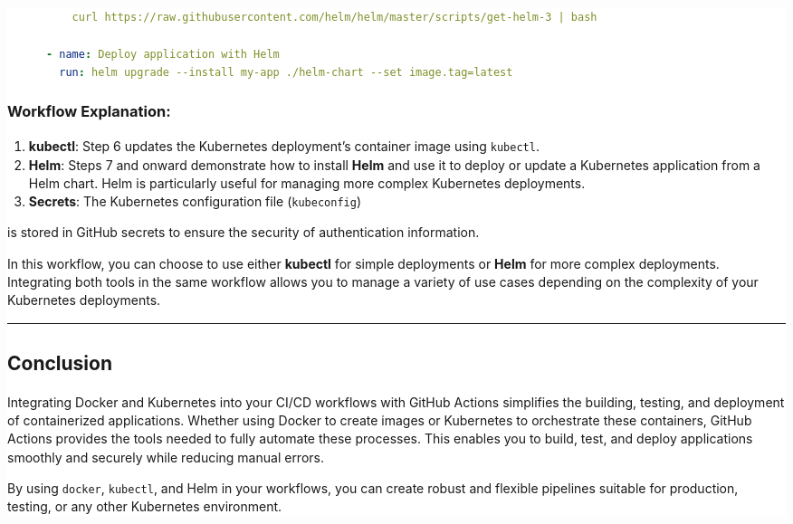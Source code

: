 ```yaml
          curl https://raw.githubusercontent.com/helm/helm/master/scripts/get-helm-3 | bash

      - name: Deploy application with Helm
        run: helm upgrade --install my-app ./helm-chart --set image.tag=latest
```

### Workflow Explanation:

1. **kubectl**: Step 6 updates the Kubernetes deployment’s container image using
   `kubectl`.
2. **Helm**: Steps 7 and onward demonstrate how to install **Helm** and use it
   to deploy or update a Kubernetes application from a Helm chart. Helm is
   particularly useful for managing more complex Kubernetes deployments.
3. **Secrets**: The Kubernetes configuration file (`kubeconfig`)

 is stored in GitHub secrets to ensure the security of authentication
 information.

In this workflow, you can choose to use either **kubectl** for simple
deployments or **Helm** for more complex deployments. Integrating both tools in
the same workflow allows you to manage a variety of use cases depending on the
complexity of your Kubernetes deployments.

---

## Conclusion

Integrating Docker and Kubernetes into your CI/CD workflows with GitHub Actions
simplifies the building, testing, and deployment of containerized
applications. Whether using Docker to create images or Kubernetes to orchestrate
these containers, GitHub Actions provides the tools needed to fully automate
these processes. This enables you to build, test, and deploy applications
smoothly and securely while reducing manual errors.

By using `docker`, `kubectl`, and Helm in your workflows, you can create robust
and flexible pipelines suitable for production, testing, or any other Kubernetes
environment.
